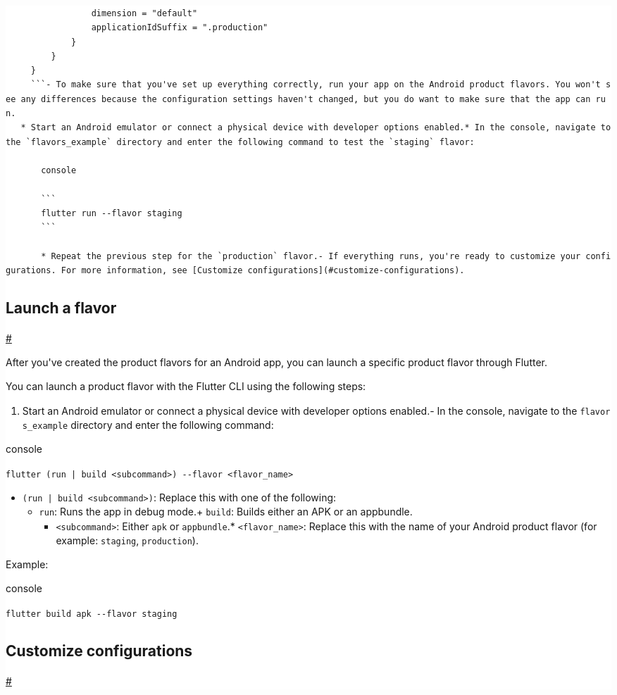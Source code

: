                      dimension = "default"
                     applicationIdSuffix = ".production"
                 }
             }
         }
         ```- To make sure that you've set up everything correctly, run your app on the Android product flavors. You won't see any differences because the configuration settings haven't changed, but you do want to make sure that the app can run.
       * Start an Android emulator or connect a physical device with developer options enabled.* In the console, navigate to the `flavors_example` directory and enter the following command to test the `staging` flavor:

           console

           ```
           flutter run --flavor staging
           ```

           * Repeat the previous step for the `production` flavor.- If everything runs, you're ready to customize your configurations. For more information, see [Customize configurations](#customize-configurations).

Launch a flavor
---------------

[#](#launching-your-app-flavors)

After you've created the product flavors for an Android app, you can launch a specific product flavor through Flutter.

You can launch a product flavor with the Flutter CLI using the following steps:

1. Start an Android emulator or connect a physical device with developer options enabled.- In the console, navigate to the `flavors_example` directory and enter the following command:

console

```
flutter (run | build <subcommand>) --flavor <flavor_name>
```

* `(run | build <subcommand>)`: Replace this with one of the following:
  + `run`: Runs the app in debug mode.+ `build`: Builds either an APK or an appbundle.
      - `<subcommand>`: Either `apk` or `appbundle`.* `<flavor_name>`: Replace this with the name of your Android product flavor (for example: `staging`, `production`).

Example:

console

```
flutter build apk --flavor staging
```

Customize configurations
------------------------

[#](#customize-configurations)
